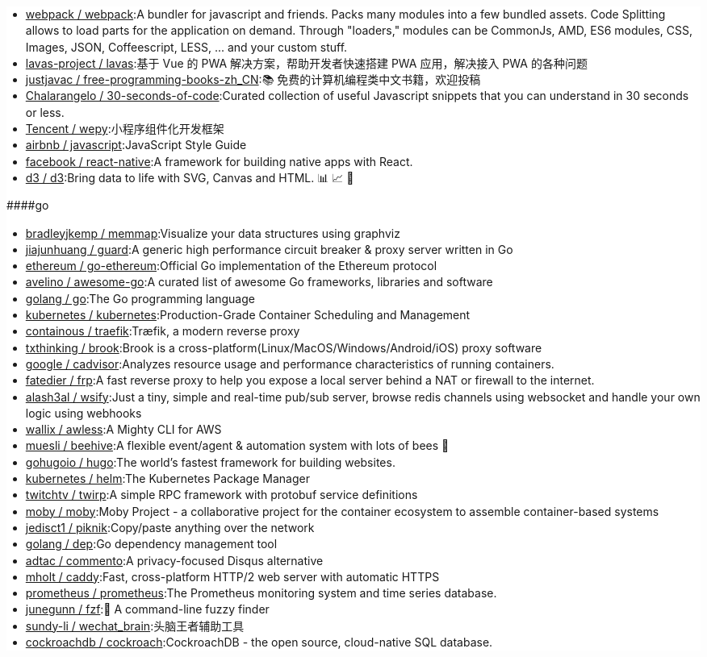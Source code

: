 * [webpack / webpack](https://github.com/webpack/webpack):A bundler for javascript and friends. Packs many modules into a few bundled assets. Code Splitting allows to load parts for the application on demand. Through "loaders," modules can be CommonJs, AMD, ES6 modules, CSS, Images, JSON, Coffeescript, LESS, ... and your custom stuff.
* [lavas-project / lavas](https://github.com/lavas-project/lavas):基于 Vue 的 PWA 解决方案，帮助开发者快速搭建 PWA 应用，解决接入 PWA 的各种问题
* [justjavac / free-programming-books-zh_CN](https://github.com/justjavac/free-programming-books-zh_CN):📚 免费的计算机编程类中文书籍，欢迎投稿
* [Chalarangelo / 30-seconds-of-code](https://github.com/Chalarangelo/30-seconds-of-code):Curated collection of useful Javascript snippets that you can understand in 30 seconds or less.
* [Tencent / wepy](https://github.com/Tencent/wepy):小程序组件化开发框架
* [airbnb / javascript](https://github.com/airbnb/javascript):JavaScript Style Guide
* [facebook / react-native](https://github.com/facebook/react-native):A framework for building native apps with React.
* [d3 / d3](https://github.com/d3/d3):Bring data to life with SVG, Canvas and HTML. 📊 📈 🎉

####go
* [bradleyjkemp / memmap](https://github.com/bradleyjkemp/memmap):Visualize your data structures using graphviz
* [jiajunhuang / guard](https://github.com/jiajunhuang/guard):A generic high performance circuit breaker & proxy server written in Go
* [ethereum / go-ethereum](https://github.com/ethereum/go-ethereum):Official Go implementation of the Ethereum protocol
* [avelino / awesome-go](https://github.com/avelino/awesome-go):A curated list of awesome Go frameworks, libraries and software
* [golang / go](https://github.com/golang/go):The Go programming language
* [kubernetes / kubernetes](https://github.com/kubernetes/kubernetes):Production-Grade Container Scheduling and Management
* [containous / traefik](https://github.com/containous/traefik):Træfik, a modern reverse proxy
* [txthinking / brook](https://github.com/txthinking/brook):Brook is a cross-platform(Linux/MacOS/Windows/Android/iOS) proxy software
* [google / cadvisor](https://github.com/google/cadvisor):Analyzes resource usage and performance characteristics of running containers.
* [fatedier / frp](https://github.com/fatedier/frp):A fast reverse proxy to help you expose a local server behind a NAT or firewall to the internet.
* [alash3al / wsify](https://github.com/alash3al/wsify):Just a tiny, simple and real-time pub/sub server, browse redis channels using websocket and handle your own logic using webhooks
* [wallix / awless](https://github.com/wallix/awless):A Mighty CLI for AWS
* [muesli / beehive](https://github.com/muesli/beehive):A flexible event/agent & automation system with lots of bees 🐝
* [gohugoio / hugo](https://github.com/gohugoio/hugo):The world’s fastest framework for building websites.
* [kubernetes / helm](https://github.com/kubernetes/helm):The Kubernetes Package Manager
* [twitchtv / twirp](https://github.com/twitchtv/twirp):A simple RPC framework with protobuf service definitions
* [moby / moby](https://github.com/moby/moby):Moby Project - a collaborative project for the container ecosystem to assemble container-based systems
* [jedisct1 / piknik](https://github.com/jedisct1/piknik):Copy/paste anything over the network
* [golang / dep](https://github.com/golang/dep):Go dependency management tool
* [adtac / commento](https://github.com/adtac/commento):A privacy-focused Disqus alternative
* [mholt / caddy](https://github.com/mholt/caddy):Fast, cross-platform HTTP/2 web server with automatic HTTPS
* [prometheus / prometheus](https://github.com/prometheus/prometheus):The Prometheus monitoring system and time series database.
* [junegunn / fzf](https://github.com/junegunn/fzf):🌸 A command-line fuzzy finder
* [sundy-li / wechat_brain](https://github.com/sundy-li/wechat_brain):头脑王者辅助工具
* [cockroachdb / cockroach](https://github.com/cockroachdb/cockroach):CockroachDB - the open source, cloud-native SQL database.
